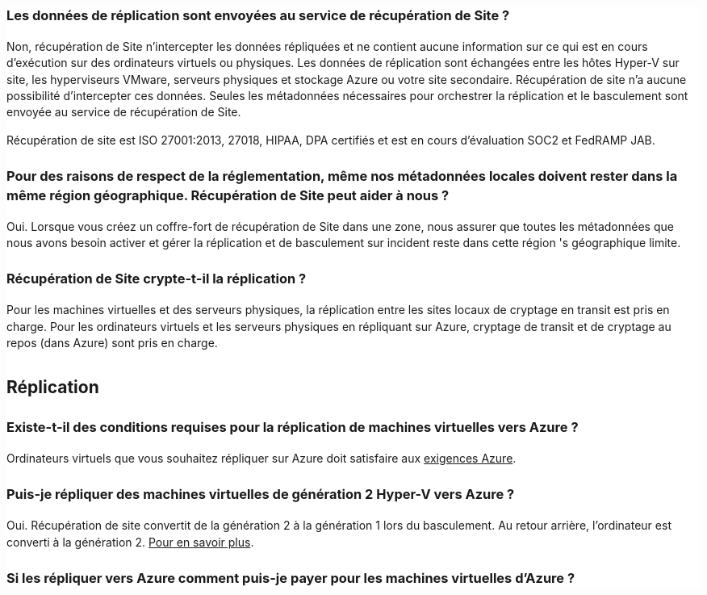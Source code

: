 ### <a name="is-replication-data-sent-to-the-site-recovery-service"></a>Les données de réplication sont envoyées au service de récupération de Site ?

Non, récupération de Site n’intercepter les données répliquées et ne contient aucune information sur ce qui est en cours d’exécution sur des ordinateurs virtuels ou physiques.
Les données de réplication sont échangées entre les hôtes Hyper-V sur site, les hyperviseurs VMware, serveurs physiques et stockage Azure ou votre site secondaire. Récupération de site n’a aucune possibilité d’intercepter ces données. Seules les métadonnées nécessaires pour orchestrer la réplication et le basculement sont envoyée au service de récupération de Site.

Récupération de site est ISO 27001:2013, 27018, HIPAA, DPA certifiés et est en cours d’évaluation SOC2 et FedRAMP JAB.


### <a name="for-compliance-reasons-even-our-on-premises-metadata-must-remain-within-the-same-geographic-region-can-site-recovery-help-us"></a>Pour des raisons de respect de la réglementation, même nos métadonnées locales doivent rester dans la même région géographique. Récupération de Site peut aider à nous ?

Oui. Lorsque vous créez un coffre-fort de récupération de Site dans une zone, nous assurer que toutes les métadonnées que nous avons besoin activer et gérer la réplication et de basculement sur incident reste dans cette région 's géographique limite.

### <a name="does-site-recovery-encrypt-replication"></a>Récupération de Site crypte-t-il la réplication ?

Pour les machines virtuelles et des serveurs physiques, la réplication entre les sites locaux de cryptage en transit est pris en charge. Pour les ordinateurs virtuels et les serveurs physiques en répliquant sur Azure, cryptage de transit et de cryptage au repos (dans Azure) sont pris en charge.


## <a name="replication"></a>Réplication


### <a name="are-there-any-prerequisites-for-replicating-virtual-machines-to-azure"></a>Existe-t-il des conditions requises pour la réplication de machines virtuelles vers Azure ?

Ordinateurs virtuels que vous souhaitez répliquer sur Azure doit satisfaire aux [exigences Azure](site-recovery-best-practices.md#virtual-machines).

### <a name="can-i-replicate-hyper-v-generation-2-virtual-machines-to-azure"></a>Puis-je répliquer des machines virtuelles de génération 2 Hyper-V vers Azure ?

Oui. Récupération de site convertit de la génération 2 à la génération 1 lors du basculement. Au retour arrière, l’ordinateur est converti à la génération 2. [Pour en savoir plus](http://azure.microsoft.com/blog/2015/04/28/disaster-recovery-to-azure-enhanced-and-were-listening/).

### <a name="if-i-replicate-to-azure-how-do-i-pay-for-azure-vms"></a>Si les répliquer vers Azure comment puis-je payer pour les machines virtuelles d’Azure ?

